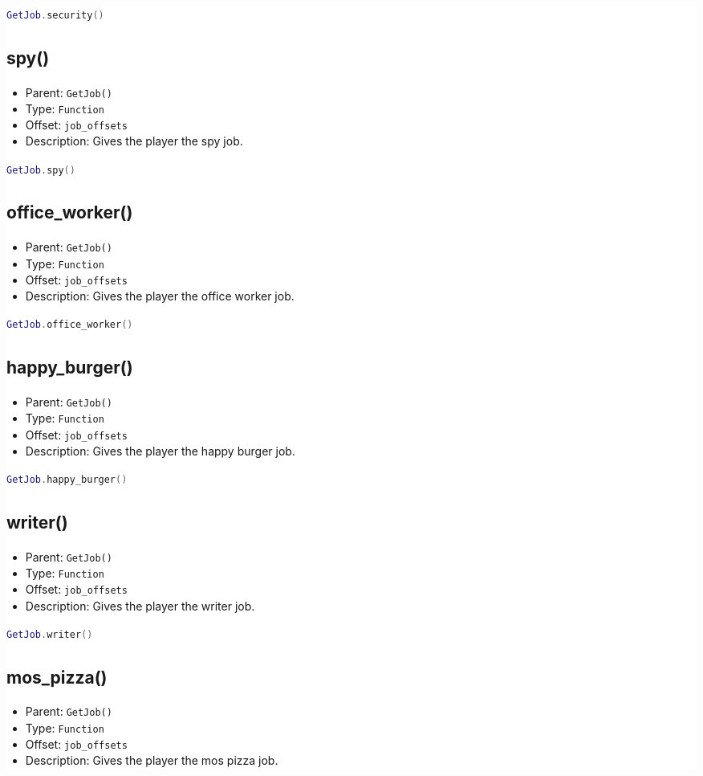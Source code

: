 ```lua
GetJob.security()
```

## spy()

* Parent: `GetJob()`
* Type: `Function`
* Offset: `job_offsets`
* Description: Gives the player the spy job.

```lua
GetJob.spy()
```

## office_worker()

* Parent: `GetJob()`
* Type: `Function`
* Offset: `job_offsets`
* Description: Gives the player the office worker job.

```lua
GetJob.office_worker()
```

## happy_burger()

* Parent: `GetJob()`
* Type: `Function`
* Offset: `job_offsets`
* Description: Gives the player the happy burger job.

```lua
GetJob.happy_burger()
```

## writer()

* Parent: `GetJob()`
* Type: `Function`
* Offset: `job_offsets`
* Description: Gives the player the writer job.

```lua
GetJob.writer()
```

## mos_pizza()

* Parent: `GetJob()`
* Type: `Function`
* Offset: `job_offsets`
* Description: Gives the player the mos pizza job.
